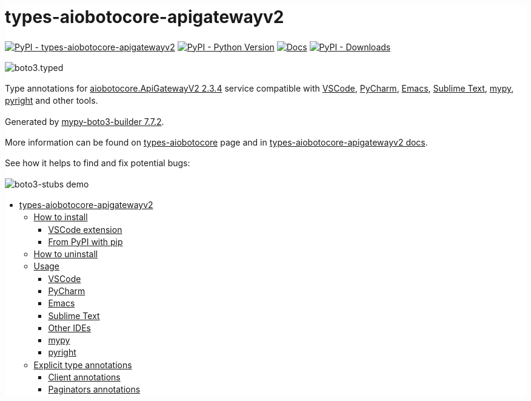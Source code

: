 <a id="types-aiobotocore-apigatewayv2"></a>

# types-aiobotocore-apigatewayv2

[![PyPI - types-aiobotocore-apigatewayv2](https://img.shields.io/pypi/v/types-aiobotocore-apigatewayv2.svg?color=blue)](https://pypi.org/project/types-aiobotocore-apigatewayv2)
[![PyPI - Python Version](https://img.shields.io/pypi/pyversions/types-aiobotocore-apigatewayv2.svg?color=blue)](https://pypi.org/project/types-aiobotocore-apigatewayv2)
[![Docs](https://img.shields.io/readthedocs/mypy-boto3-builder.svg?color=blue)](https://mypy-boto3-builder.readthedocs.io/)
[![PyPI - Downloads](https://img.shields.io/pypi/dm/types-aiobotocore-apigatewayv2?color=blue)](https://pypistats.org/packages/types-aiobotocore-apigatewayv2)

![boto3.typed](https://github.com/youtype/mypy_boto3_builder/raw/main/logo.png)

Type annotations for
[aiobotocore.ApiGatewayV2 2.3.4](https://boto3.amazonaws.com/v1/documentation/api/latest/reference/services/apigatewayv2.html#ApiGatewayV2)
service compatible with [VSCode](https://code.visualstudio.com/),
[PyCharm](https://www.jetbrains.com/pycharm/),
[Emacs](https://www.gnu.org/software/emacs/),
[Sublime Text](https://www.sublimetext.com/),
[mypy](https://github.com/python/mypy),
[pyright](https://github.com/microsoft/pyright) and other tools.

Generated by
[mypy-boto3-builder 7.7.2](https://github.com/youtype/mypy_boto3_builder).

More information can be found on
[types-aiobotocore](https://pypi.org/project/types-aiobotocore/) page and in
[types-aiobotocore-apigatewayv2 docs](https://youtype.github.io/types_aiobotocore_docs/types_aiobotocore_apigatewayv2/).

See how it helps to find and fix potential bugs:

![boto3-stubs demo](https://github.com/youtype/mypy_boto3_builder/raw/main/demo.gif)

- [types-aiobotocore-apigatewayv2](#types-aiobotocore-apigatewayv2)
  - [How to install](#how-to-install)
    - [VSCode extension](#vscode-extension)
    - [From PyPI with pip](#from-pypi-with-pip)
  - [How to uninstall](#how-to-uninstall)
  - [Usage](#usage)
    - [VSCode](#vscode)
    - [PyCharm](#pycharm)
    - [Emacs](#emacs)
    - [Sublime Text](#sublime-text)
    - [Other IDEs](#other-ides)
    - [mypy](#mypy)
    - [pyright](#pyright)
  - [Explicit type annotations](#explicit-type-annotations)
    - [Client annotations](#client-annotations)
    - [Paginators annotations](#paginators-annotations)
